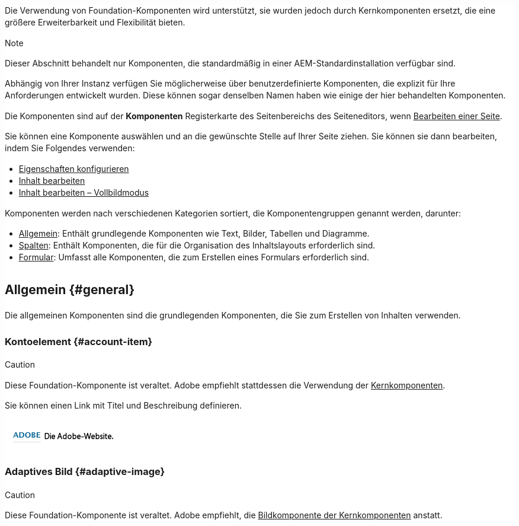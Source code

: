 Die Verwendung von Foundation-Komponenten wird unterstützt, sie wurden jedoch durch Kernkomponenten ersetzt, die eine größere Erweiterbarkeit und Flexibilität bieten.

>[!NOTE]
>
>Dieser Abschnitt behandelt nur Komponenten, die standardmäßig in einer AEM-Standardinstallation verfügbar sind.
>
>Abhängig von Ihrer Instanz verfügen Sie möglicherweise über benutzerdefinierte Komponenten, die explizit für Ihre Anforderungen entwickelt wurden. Diese können sogar denselben Namen haben wie einige der hier behandelten Komponenten.

Die Komponenten sind auf der **Komponenten** Registerkarte des Seitenbereichs des Seiteneditors, wenn [Bearbeiten einer Seite](/help/sites-authoring/editing-content.md).

Sie können eine Komponente auswählen und an die gewünschte Stelle auf Ihrer Seite ziehen. Sie können sie dann bearbeiten, indem Sie Folgendes verwenden:

* [Eigenschaften konfigurieren](/help/sites-authoring/editing-page-properties.md)
* [Inhalt bearbeiten](/help/sites-authoring/editing-content.md)
* [Inhalt bearbeiten – Vollbildmodus](/help/sites-authoring/editing-content.md#edit-content-full-screen-mode)

Komponenten werden nach verschiedenen Kategorien sortiert, die Komponentengruppen genannt werden, darunter:

* [Allgemein](#general): Enthält grundlegende Komponenten wie Text, Bilder, Tabellen und Diagramme.
* [Spalten](#columns): Enthält Komponenten, die für die Organisation des Inhaltslayouts erforderlich sind.
* [Formular](#form): Umfasst alle Komponenten, die zum Erstellen eines Formulars erforderlich sind.

## Allgemein {#general}

Die allgemeinen Komponenten sind die grundlegenden Komponenten, die Sie zum Erstellen von Inhalten verwenden.

### Kontoelement {#account-item}

>[!CAUTION]
>Diese Foundation-Komponente ist veraltet. Adobe empfiehlt stattdessen die Verwendung der [Kernkomponenten](https://experienceleague.adobe.com/docs/experience-manager-core-components/using/introduction.html?lang=de). 

Sie können einen Link mit Titel und Beschreibung definieren.

![chlimage_1-191](assets/chlimage_1-191.png)

### Adaptives Bild {#adaptive-image}

>[!CAUTION]
>Diese Foundation-Komponente ist veraltet. Adobe empfiehlt, die [Bildkomponente der Kernkomponenten](https://experienceleague.adobe.com/docs/experience-manager-core-components/using/components/image.html?lang=de) anstatt.
